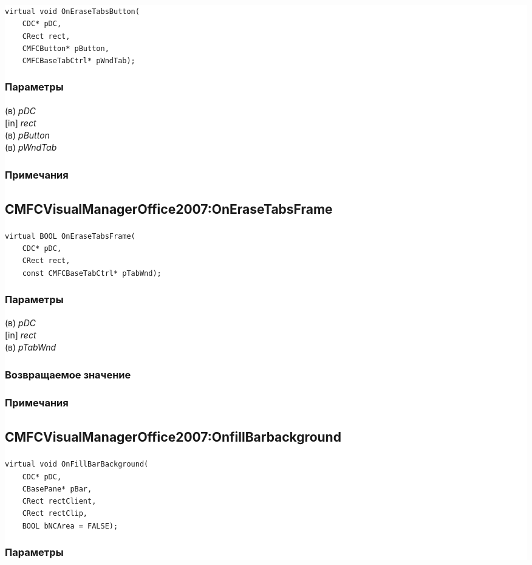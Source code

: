 ```
virtual void OnEraseTabsButton(
    CDC* pDC,
    CRect rect,
    CMFCButton* pButton,
    CMFCBaseTabCtrl* pWndTab);
```

### <a name="parameters"></a>Параметры

(в) *pDC*<br/>
[in] *rect*<br/>
(в) *pButton*<br/>
(в) *pWndTab*<br/>

### <a name="remarks"></a>Примечания

## <a name="cmfcvisualmanageroffice2007onerasetabsframe"></a><a name="onerasetabsframe"></a>CMFCVisualManagerOffice2007:OnEraseTabsFrame

```
virtual BOOL OnEraseTabsFrame(
    CDC* pDC,
    CRect rect,
    const CMFCBaseTabCtrl* pTabWnd);
```

### <a name="parameters"></a>Параметры

(в) *pDC*<br/>
[in] *rect*<br/>
(в) *pTabWnd*<br/>

### <a name="return-value"></a>Возвращаемое значение

### <a name="remarks"></a>Примечания

## <a name="cmfcvisualmanageroffice2007onfillbarbackground"></a><a name="onfillbarbackground"></a>CMFCVisualManagerOffice2007:OnfillBarbackground

```
virtual void OnFillBarBackground(
    CDC* pDC,
    CBasePane* pBar,
    CRect rectClient,
    CRect rectClip,
    BOOL bNCArea = FALSE);
```

### <a name="parameters"></a>Параметры
